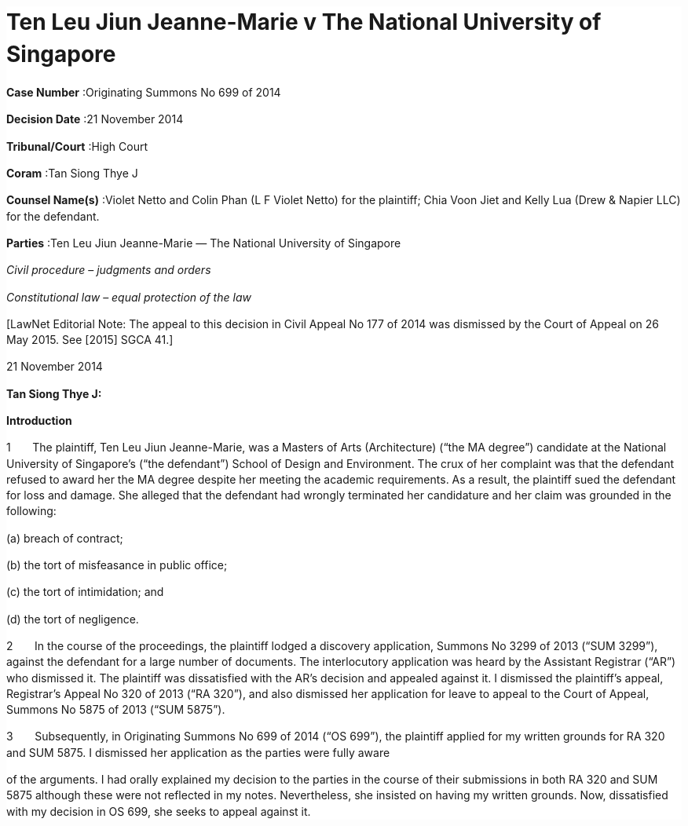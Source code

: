# Ten Leu Jiun Jeanne-Marie v The National University of Singapore 



**Case Number** :Originating Summons No 699 of 2014 

**Decision Date** :21 November 2014 

**Tribunal/Court** :High Court 

**Coram** :Tan Siong Thye J 

**Counsel Name(s)** :Violet Netto and Colin Phan (L F Violet Netto) for the plaintiff; Chia Voon Jiet and Kelly Lua (Drew & Napier LLC) for the defendant. 

**Parties** :Ten Leu Jiun Jeanne-Marie — The National University of Singapore 

_Civil procedure_ – _judgments and orders_ 

_Constitutional law_ – _equal protection of the law_ 

[LawNet Editorial Note: The appeal to this decision in Civil Appeal No 177 of 2014 was dismissed by the Court of Appeal on 26 May 2015. See <span class="citation">[2015] SGCA 41</span>.] 

21 November 2014 

**Tan Siong Thye J:** 

**Introduction** 

1       The plaintiff, Ten Leu Jiun Jeanne-Marie, was a Masters of Arts (Architecture) (“the MA degree”) candidate at the National University of Singapore’s (“the defendant”) School of Design and Environment. The crux of her complaint was that the defendant refused to award her the MA degree despite her meeting the academic requirements. As a result, the plaintiff sued the defendant for loss and damage. She alleged that the defendant had wrongly terminated her candidature and her claim was grounded in the following: 

 (a) breach of contract; 

 (b) the tort of misfeasance in public office; 

 (c) the tort of intimidation; and 

 (d) the tort of negligence. 

2       In the course of the proceedings, the plaintiff lodged a discovery application, Summons No 3299 of 2013 (“SUM 3299”), against the defendant for a large number of documents. The interlocutory application was heard by the Assistant Registrar (“AR”) who dismissed it. The plaintiff was dissatisfied with the AR’s decision and appealed against it. I dismissed the plaintiff’s appeal, Registrar’s Appeal No 320 of 2013 (“RA 320”), and also dismissed her application for leave to appeal to the Court of Appeal, Summons No 5875 of 2013 (“SUM 5875”). 

3       Subsequently, in Originating Summons No 699 of 2014 (“OS 699”), the plaintiff applied for my written grounds for RA 320 and SUM 5875. I dismissed her application as the parties were fully aware 


of the arguments. I had orally explained my decision to the parties in the course of their submissions in both RA 320 and SUM 5875 although these were not reflected in my notes. Nevertheless, she insisted on having my written grounds. Now, dissatisfied with my decision in OS 699, she seeks to appeal against it. 
